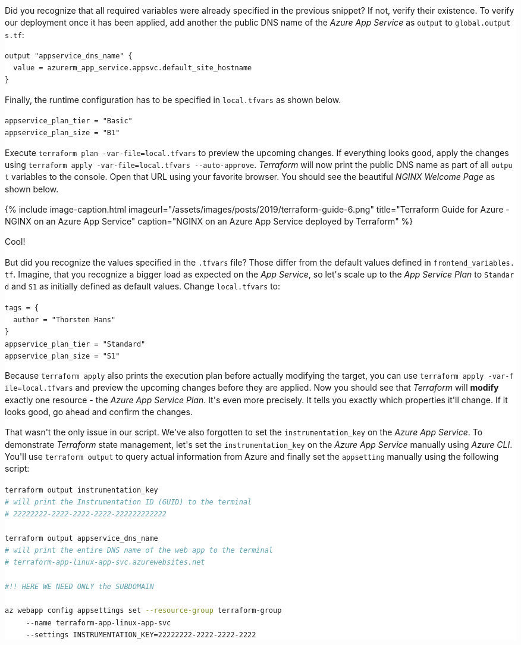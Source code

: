 Did you recognize that all required variables were already specified in the previous snippet? If not, verify their existence. To verify our deployment once it has been applied, add another the public DNS name of the *Azure App Service* as `output` to `global.outputs.tf`:

```hcl
output "appservice_dns_name" {
  value = azurerm_app_service.appsvc.default_site_hostname
}

```

Finally, the runtime configuration has to be specified in `local.tfvars` as shown below.

```hcl
appservice_plan_tier = "Basic"
appservice_plan_size = "B1"

```

Execute `terraform plan -var-file=local.tfvars` to preview the upcoming changes. If everything looks good, apply the changes using `terraform apply -var-file=local.tfvars --auto-approve`. *Terraform* will now print the public DNS name as part of all `output` variables to the console. Open that URL using your favorite browser. You should see the beautiful *NGINX Welcome Page* as shown below.

{% include image-caption.html imageurl="/assets/images/posts/2019/terraform-guide-6.png"
title="Terraform Guide for Azure - NGINX on an Azure App Service" caption="NGINX on an Azure App Service deployed by Terraform" %}

Cool!

But did you recognize the values specified in the `.tfvars` file? Those differ from the default values defined in `frontend_variables.tf`. Imagine, that you recognize a bigger load as expected on the *App Service*, so let's scale up to the *App Service Plan* to `Standard` and `S1` as initially defined as default values. Change `local.tfvars` to:

```hcl
tags = {
  author = "Thorsten Hans"
}
appservice_plan_tier = "Standard"
appservice_plan_size = "S1"

```

Because `terraform apply` also prints the execution plan before actually modifying the target, you can use `terraform apply -var-file=local.tfvars` and preview the upcoming changes before they are applied. Now you should see that *Terraform* will **modify** exactly one resource - the *Azure App Service Plan*. It's even more precisely. It tells you exactly which properties it'll change. If it looks good, go ahead and confirm the changes.

That wasn't the only issue in our script. We've also forgotten to set the `instrumentation_key` on the *Azure App Service*. To demonstrate *Terraform* state management, let's set the `instrumentation_key` on the *Azure App Service* manually using *Azure CLI*. You'll use `terraform output` to query actual information from Azure and finally set the `appsetting` manually using the following script:

```bash
terraform output instrumentation_key
# will print the Instrumentation ID (GUID) to the terminal
# 22222222-2222-2222-2222-222222222222

terraform output appservice_dns_name
# will print the entire DNS name of the web app to the terminal
# terraform-app-linux-app-svc.azurewebsites.net

#!! HERE WE NEED ONLY the SUBDOMAIN

az webapp config appsettings set --resource-group terraform-group
     --name terraform-app-linux-app-svc
     --settings INSTRUMENTATION_KEY=22222222-2222-2222-2222

```
